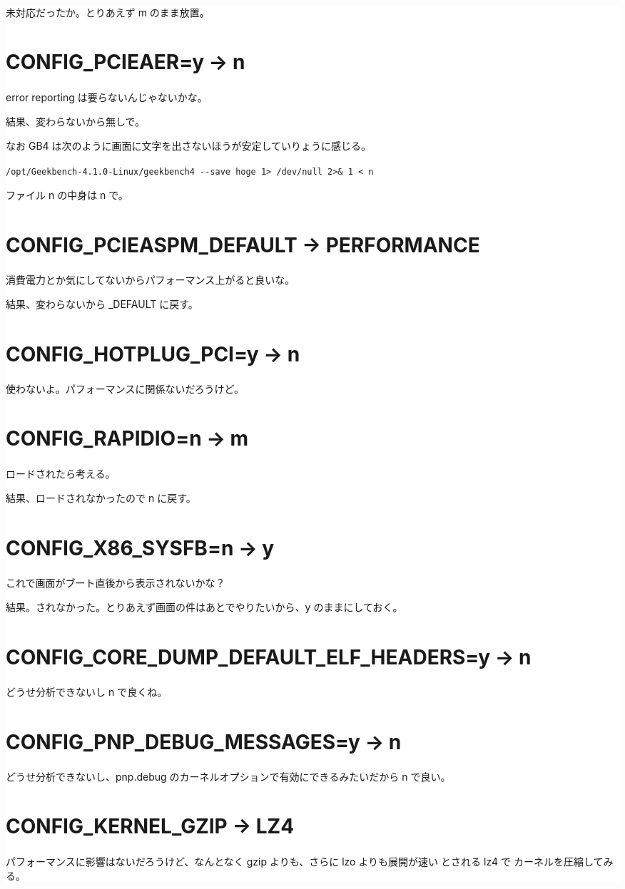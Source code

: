 未対応だったか。とりあえず m のまま放置。

# CONFIG_PCIEAER=y → n

error reporting は要らないんじゃないかな。

結果、変わらないから無しで。

なお GB4 は次のように画面に文字を出さないほうが安定していりょうに感じる。
```
/opt/Geekbench-4.1.0-Linux/geekbench4 --save hoge 1> /dev/null 2>& 1 < n
```
ファイル n の中身は n で。

# CONFIG_PCIEASPM_DEFAULT → PERFORMANCE

消費電力とか気にしてないからパフォーマンス上がると良いな。

結果、変わらないから _DEFAULT に戻す。

# CONFIG_HOTPLUG_PCI=y → n

使わないよ。パフォーマンスに関係ないだろうけど。

# CONFIG_RAPIDIO=n → m

ロードされたら考える。

結果、ロードされなかったので n に戻す。

# CONFIG_X86_SYSFB=n → y

これで画面がブート直後から表示されないかな？

結果。されなかった。とりあえず画面の件はあとでやりたいから、y のままにしておく。

# CONFIG_CORE_DUMP_DEFAULT_ELF_HEADERS=y → n

どうせ分析できないし n で良くね。

# CONFIG_PNP_DEBUG_MESSAGES=y → n

どうせ分析できないし、pnp.debug のカーネルオプションで有効にできるみたいだから n で良い。

# CONFIG_KERNEL_GZIP → LZ4

パフォーマンスに影響はないだろうけど、なんとなく gzip よりも、さらに lzo よりも展開が速い
とされる lz4 で カーネルを圧縮してみる。
